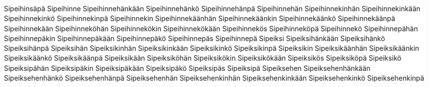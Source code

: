 Sipeihinsäpä
Sipeihinne
Sipeihinnehänkään
Sipeihinnehänkö
Sipeihinnehänpä
Sipeihinnehän
Sipeihinnekinhän
Sipeihinnekinkään
Sipeihinnekinkö
Sipeihinnekinpä
Sipeihinnekin
Sipeihinnekäänhän
Sipeihinnekäänkin
Sipeihinnekäänkö
Sipeihinnekäänpä
Sipeihinnekään
Sipeihinneköhän
Sipeihinnekökin
Sipeihinnekökään
Sipeihinnekös
Sipeihinneköpä
Sipeihinnekö
Sipeihinnepähän
Sipeihinnepäkin
Sipeihinnepäkään
Sipeihinnepäkö
Sipeihinnepäs
Sipeihinnepä
Sipeiksi
Sipeiksihänkään
Sipeiksihänkö
Sipeiksihänpä
Sipeiksihän
Sipeiksikinhän
Sipeiksikinkään
Sipeiksikinkö
Sipeiksikinpä
Sipeiksikin
Sipeiksikäänhän
Sipeiksikäänkin
Sipeiksikäänkö
Sipeiksikäänpä
Sipeiksikään
Sipeiksiköhän
Sipeiksikökin
Sipeiksikökään
Sipeiksikös
Sipeiksiköpä
Sipeiksikö
Sipeiksipähän
Sipeiksipäkin
Sipeiksipäkään
Sipeiksipäkö
Sipeiksipäs
Sipeiksipä
Sipeiksehen
Sipeiksehenhänkään
Sipeiksehenhänkö
Sipeiksehenhänpä
Sipeiksehenhän
Sipeiksehenkinhän
Sipeiksehenkinkään
Sipeiksehenkinkö
Sipeiksehenkinpä